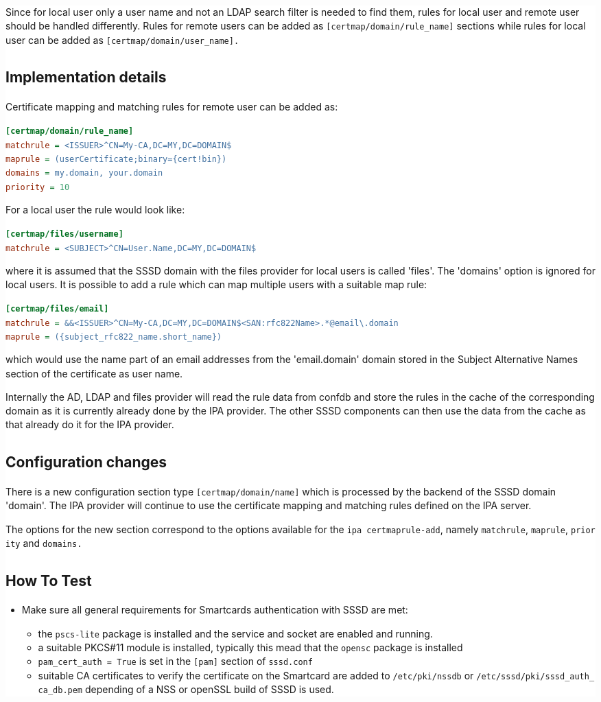 Since for local user only a user name and not an LDAP search filter is needed to find them, rules for local user and remote user should be handled differently. Rules for remote users can be added as `[certmap/domain/rule_name]` sections while rules for local user can be added as `[certmap/domain/user_name].`

## Implementation details

Certificate mapping and matching rules for remote user can be added as:

```ini
[certmap/domain/rule_name]
matchrule = <ISSUER>^CN=My-CA,DC=MY,DC=DOMAIN$
maprule = (userCertificate;binary={cert!bin})
domains = my.domain, your.domain
priority = 10
```

For a local user the rule would look like:

```ini
[certmap/files/username]
matchrule = <SUBJECT>^CN=User.Name,DC=MY,DC=DOMAIN$
```

where it is assumed that the SSSD domain with the files provider for local users is called 'files'. The 'domains' option is ignored for local users. It is possible to add a rule which can map multiple users with a suitable map rule:

```ini
[certmap/files/email]
matchrule = &&<ISSUER>^CN=My-CA,DC=MY,DC=DOMAIN$<SAN:rfc822Name>.*@email\.domain
maprule = ({subject_rfc822_name.short_name})
```

which would use the name part of an email addresses from the 'email.domain' domain stored in the Subject Alternative Names section of the certificate as user name.

Internally the AD, LDAP and files provider will read the rule data from confdb and store the rules in the cache of the corresponding domain as it is currently already done by the IPA provider. The other SSSD components can then use the data from the cache as that already do it for the IPA provider.

## Configuration changes

There is a new configuration section type `[certmap/domain/name]` which is processed by the backend of the SSSD domain 'domain'. The IPA provider will continue to use the certificate mapping and matching rules defined on the IPA server.

The options for the new section correspond to the options available for the `ipa certmaprule-add`, namely `matchrule`, `maprule`, `priority` and `domains.`

## How To Test

  - Make sure all general requirements for Smartcards authentication with SSSD are met:
    
    - the `pscs-lite` package is installed and the service and socket are enabled and running.
    - a suitable PKCS\#11 module is installed, typically this mead that the `opensc` package is installed
    - `pam_cert_auth = True` is set in the `[pam]` section of `sssd.conf`
    - suitable CA certificates to verify the certificate on the Smartcard are added to `/etc/pki/nssdb` or `/etc/sssd/pki/sssd_auth_ca_db.pem` depending of a NSS or openSSL build of SSSD is used.
